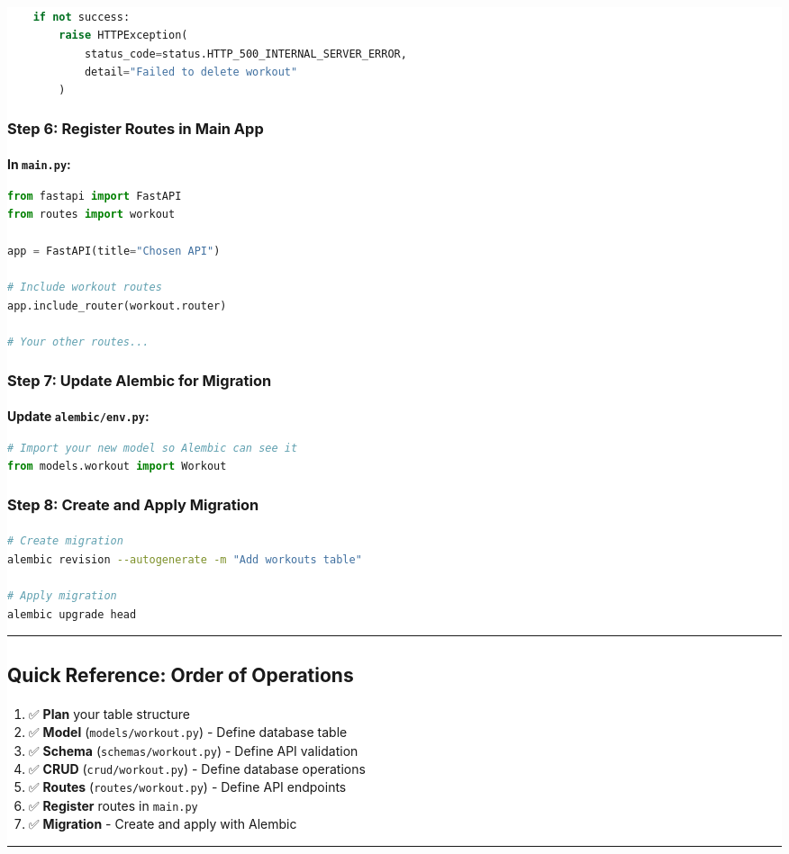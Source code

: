 ```python
    if not success:
        raise HTTPException(
            status_code=status.HTTP_500_INTERNAL_SERVER_ERROR,
            detail="Failed to delete workout"
        )
```

### Step 6: Register Routes in Main App

**In `main.py`:**

```python
from fastapi import FastAPI
from routes import workout

app = FastAPI(title="Chosen API")

# Include workout routes
app.include_router(workout.router)

# Your other routes...
```

### Step 7: Update Alembic for Migration

**Update `alembic/env.py`:**

```python
# Import your new model so Alembic can see it
from models.workout import Workout
```

### Step 8: Create and Apply Migration

```bash
# Create migration
alembic revision --autogenerate -m "Add workouts table"

# Apply migration
alembic upgrade head
```

---

## Quick Reference: Order of Operations

1. ✅ **Plan** your table structure
2. ✅ **Model** (`models/workout.py`) - Define database table
3. ✅ **Schema** (`schemas/workout.py`) - Define API validation
4. ✅ **CRUD** (`crud/workout.py`) - Define database operations
5. ✅ **Routes** (`routes/workout.py`) - Define API endpoints
6. ✅ **Register** routes in `main.py`
7. ✅ **Migration** - Create and apply with Alembic

---